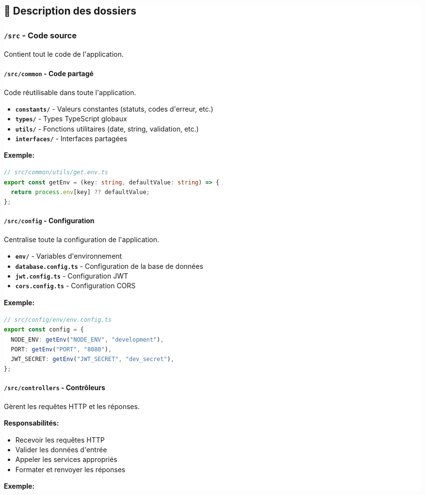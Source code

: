 
## 📖 Description des dossiers

### `/src` - Code source

Contient tout le code de l'application.

#### `/src/common` - Code partagé

Code réutilisable dans toute l'application.

- **`constants/`** - Valeurs constantes (statuts, codes d'erreur, etc.)
- **`types/`** - Types TypeScript globaux
- **`utils/`** - Fonctions utilitaires (date, string, validation, etc.)
- **`interfaces/`** - Interfaces partagées

**Exemple:**

```typescript
// src/common/utils/get.env.ts
export const getEnv = (key: string, defaultValue: string) => {
  return process.env[key] ?? defaultValue;
};
```

#### `/src/config` - Configuration

Centralise toute la configuration de l'application.

- **`env/`** - Variables d'environnement
- **`database.config.ts`** - Configuration de la base de données
- **`jwt.config.ts`** - Configuration JWT
- **`cors.config.ts`** - Configuration CORS

**Exemple:**

```typescript
// src/config/env/env.config.ts
export const config = {
  NODE_ENV: getEnv("NODE_ENV", "development"),
  PORT: getEnv("PORT", "8080"),
  JWT_SECRET: getEnv("JWT_SECRET", "dev_secret"),
};
```

#### `/src/controllers` - Contrôleurs

Gèrent les requêtes HTTP et les réponses.

**Responsabilités:**

- Recevoir les requêtes HTTP
- Valider les données d'entrée
- Appeler les services appropriés
- Formater et renvoyer les réponses

**Exemple:**
